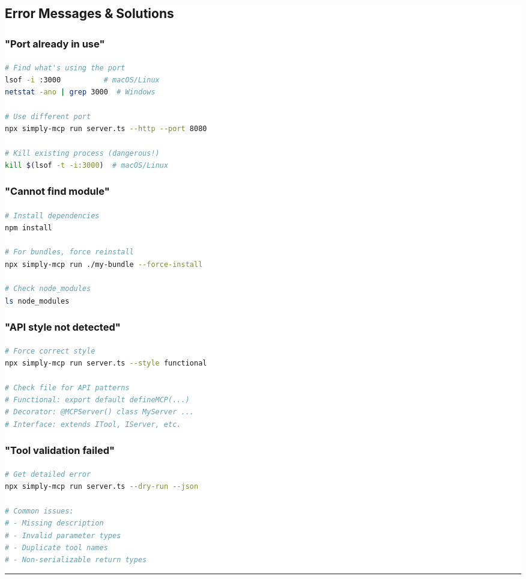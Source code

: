 
## Error Messages & Solutions

### "Port already in use"

```bash
# Find what's using the port
lsof -i :3000          # macOS/Linux
netstat -ano | grep 3000  # Windows

# Use different port
npx simply-mcp run server.ts --http --port 8080

# Kill existing process (dangerous!)
kill $(lsof -t -i:3000)  # macOS/Linux
```

### "Cannot find module"

```bash
# Install dependencies
npm install

# For bundles, force reinstall
npx simply-mcp run ./my-bundle --force-install

# Check node_modules
ls node_modules
```

### "API style not detected"

```bash
# Force correct style
npx simply-mcp run server.ts --style functional

# Check file for API patterns
# Functional: export default defineMCP(...)
# Decorator: @MCPServer() class MyServer ...
# Interface: extends ITool, IServer, etc.
```

### "Tool validation failed"

```bash
# Get detailed error
npx simply-mcp run server.ts --dry-run --json

# Common issues:
# - Missing description
# - Invalid parameter types
# - Duplicate tool names
# - Non-serializable return types
```

---